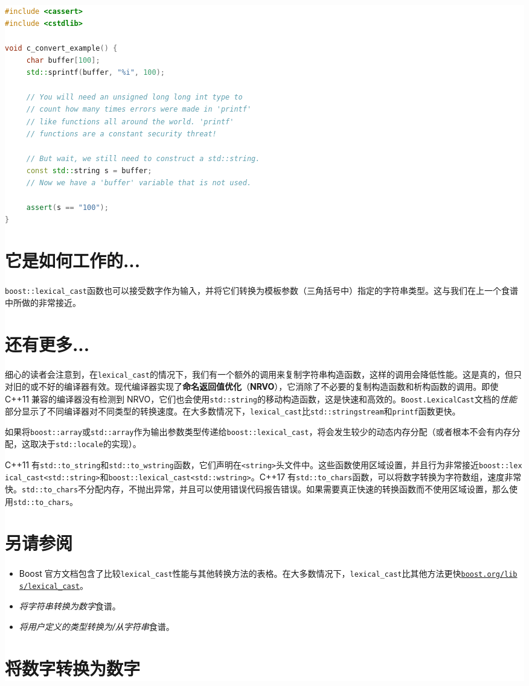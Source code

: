 ```cpp
#include <cassert>
#include <cstdlib> 

void c_convert_example() {
     char buffer[100];
     std::sprintf(buffer, "%i", 100);

     // You will need an unsigned long long int type to 
     // count how many times errors were made in 'printf' 
     // like functions all around the world. 'printf' 
     // functions are a constant security threat! 

     // But wait, we still need to construct a std::string.
     const std::string s = buffer;
     // Now we have a 'buffer' variable that is not used.

     assert(s == "100");
}
```

# 它是如何工作的...

`boost::lexical_cast`函数也可以接受数字作为输入，并将它们转换为模板参数（三角括号中）指定的字符串类型。这与我们在上一个食谱中所做的非常接近。

# 还有更多...

细心的读者会注意到，在`lexical_cast`的情况下，我们有一个额外的调用来复制字符串构造函数，这样的调用会降低性能。这是真的，但只对旧的或不好的编译器有效。现代编译器实现了**命名返回值优化**（**NRVO**），它消除了不必要的复制构造函数和析构函数的调用。即使 C++11 兼容的编译器没有检测到 NRVO，它们也会使用`std::string`的移动构造函数，这是快速和高效的。`Boost.LexicalCast`文档的*性能*部分显示了不同编译器对不同类型的转换速度。在大多数情况下，`lexical_cast`比`std::stringstream`和`printf`函数更快。

如果将`boost::array`或`std::array`作为输出参数类型传递给`boost::lexical_cast`，将会发生较少的动态内存分配（或者根本不会有内存分配，这取决于`std::locale`的实现）。

C++11 有`std::to_string`和`std::to_wstring`函数，它们声明在`<string>`头文件中。这些函数使用区域设置，并且行为非常接近`boost::lexical_cast<std::string>`和`boost::lexical_cast<std::wstring>`。C++17 有`std::to_chars`函数，可以将数字转换为字符数组，速度非常快。`std::to_chars`不分配内存，不抛出异常，并且可以使用错误代码报告错误。如果需要真正快速的转换函数而不使用区域设置，那么使用`std::to_chars`。

# 另请参阅

+   Boost 官方文档包含了比较`lexical_cast`性能与其他转换方法的表格。在大多数情况下，`lexical_cast`比其他方法更快[`boost.org/libs/lexical_cast`](http://boost.org/libs/lexical_cast)。

+   *将字符串转换为数字*食谱。

+   *将用户定义的类型转换为/从字符串*食谱。

# 将数字转换为数字
